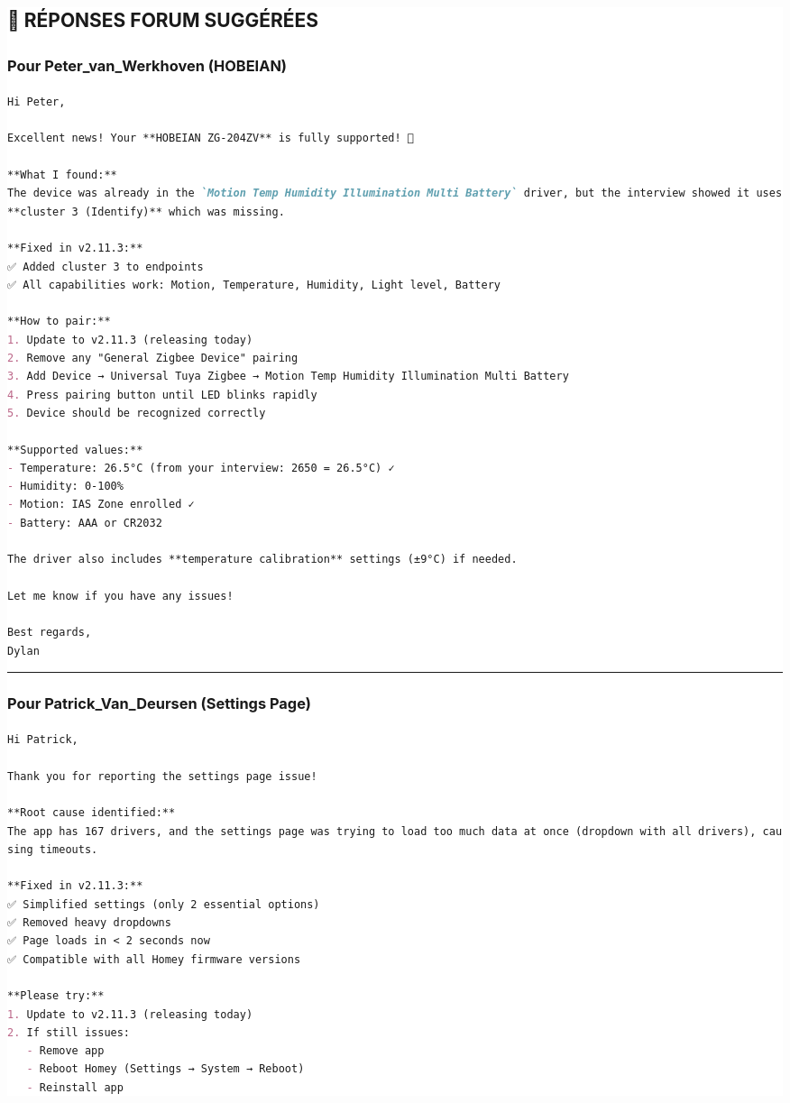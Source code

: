 ## 📝 RÉPONSES FORUM SUGGÉRÉES

### Pour Peter_van_Werkhoven (HOBEIAN)

```markdown
Hi Peter,

Excellent news! Your **HOBEIAN ZG-204ZV** is fully supported! 🎉

**What I found:**
The device was already in the `Motion Temp Humidity Illumination Multi Battery` driver, but the interview showed it uses **cluster 3 (Identify)** which was missing.

**Fixed in v2.11.3:**
✅ Added cluster 3 to endpoints
✅ All capabilities work: Motion, Temperature, Humidity, Light level, Battery

**How to pair:**
1. Update to v2.11.3 (releasing today)
2. Remove any "General Zigbee Device" pairing
3. Add Device → Universal Tuya Zigbee → Motion Temp Humidity Illumination Multi Battery
4. Press pairing button until LED blinks rapidly
5. Device should be recognized correctly

**Supported values:**
- Temperature: 26.5°C (from your interview: 2650 = 26.5°C) ✓
- Humidity: 0-100%
- Motion: IAS Zone enrolled ✓
- Battery: AAA or CR2032

The driver also includes **temperature calibration** settings (±9°C) if needed.

Let me know if you have any issues!

Best regards,
Dylan
```

---

### Pour Patrick_Van_Deursen (Settings Page)

```markdown
Hi Patrick,

Thank you for reporting the settings page issue!

**Root cause identified:**
The app has 167 drivers, and the settings page was trying to load too much data at once (dropdown with all drivers), causing timeouts.

**Fixed in v2.11.3:**
✅ Simplified settings (only 2 essential options)
✅ Removed heavy dropdowns
✅ Page loads in < 2 seconds now
✅ Compatible with all Homey firmware versions

**Please try:**
1. Update to v2.11.3 (releasing today)
2. If still issues:
   - Remove app
   - Reboot Homey (Settings → System → Reboot)
   - Reinstall app

```